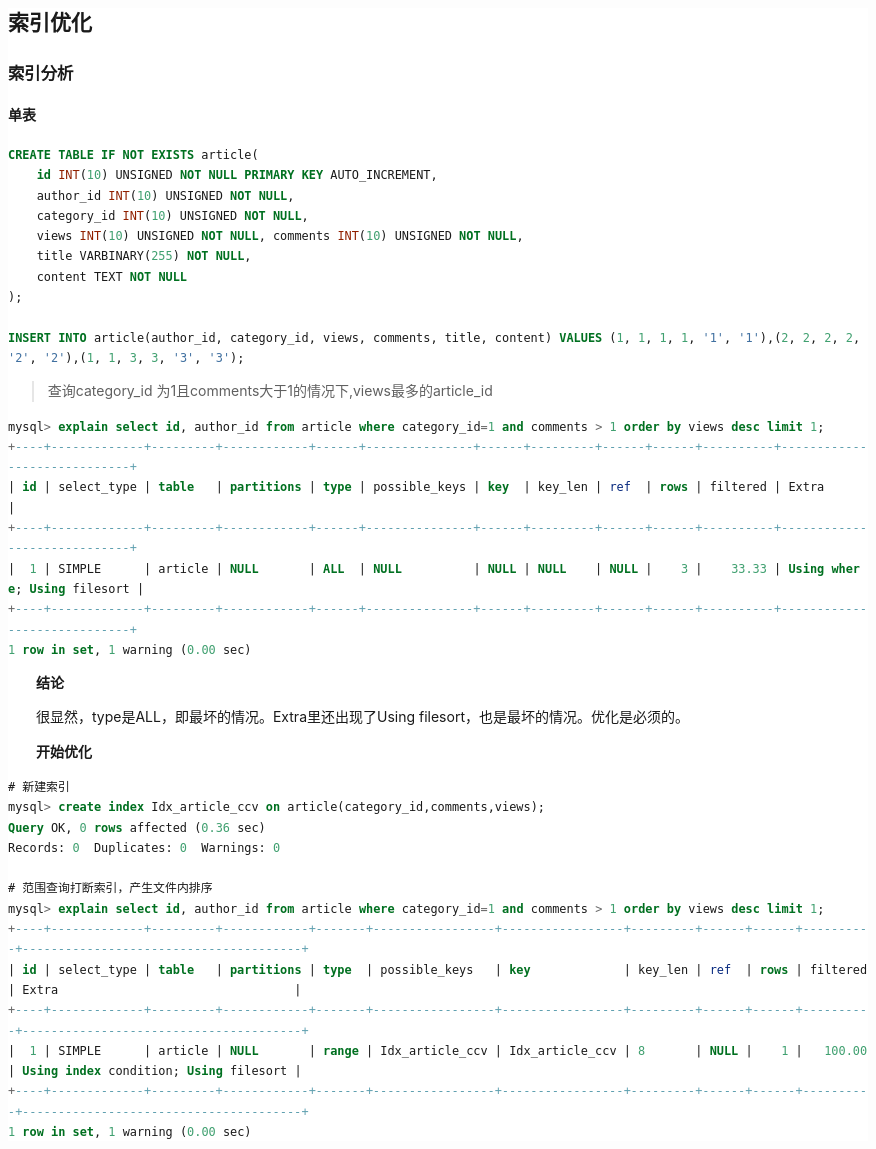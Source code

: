 ## 索引优化

### 索引分析

#### 单表

```sql
CREATE TABLE IF NOT EXISTS article(
    id INT(10) UNSIGNED NOT NULL PRIMARY KEY AUTO_INCREMENT,
    author_id INT(10) UNSIGNED NOT NULL,
    category_id INT(10) UNSIGNED NOT NULL,
    views INT(10) UNSIGNED NOT NULL, comments INT(10) UNSIGNED NOT NULL,
    title VARBINARY(255) NOT NULL, 
    content TEXT NOT NULL
);

INSERT INTO article(author_id, category_id, views, comments, title, content) VALUES (1, 1, 1, 1, '1', '1'),(2, 2, 2, 2, '2', '2'),(1, 1, 3, 3, '3', '3');
```

> 查询category_id 为1且comments大于1的情况下,views最多的article_id

```sql
mysql> explain select id, author_id from article where category_id=1 and comments > 1 order by views desc limit 1;
+----+-------------+---------+------------+------+---------------+------+---------+------+------+----------+-----------------------------+
| id | select_type | table   | partitions | type | possible_keys | key  | key_len | ref  | rows | filtered | Extra                       |
+----+-------------+---------+------------+------+---------------+------+---------+------+------+----------+-----------------------------+
|  1 | SIMPLE      | article | NULL       | ALL  | NULL          | NULL | NULL    | NULL |    3 |    33.33 | Using where; Using filesort |
+----+-------------+---------+------------+------+---------------+------+---------+------+------+----------+-----------------------------+
1 row in set, 1 warning (0.00 sec)
```

　　**结论**

　　很显然，type是ALL，即最坏的情况。Extra里还出现了Using filesort，也是最坏的情况。优化是必须的。

　　**开始优化**

```sql
# 新建索引
mysql> create index Idx_article_ccv on article(category_id,comments,views);
Query OK, 0 rows affected (0.36 sec)
Records: 0  Duplicates: 0  Warnings: 0

# 范围查询打断索引，产生文件内排序
mysql> explain select id, author_id from article where category_id=1 and comments > 1 order by views desc limit 1;
+----+-------------+---------+------------+-------+-----------------+-----------------+---------+------+------+----------+---------------------------------------+
| id | select_type | table   | partitions | type  | possible_keys   | key             | key_len | ref  | rows | filtered | Extra                                 |
+----+-------------+---------+------------+-------+-----------------+-----------------+---------+------+------+----------+---------------------------------------+
|  1 | SIMPLE      | article | NULL       | range | Idx_article_ccv | Idx_article_ccv | 8       | NULL |    1 |   100.00 | Using index condition; Using filesort |
+----+-------------+---------+------------+-------+-----------------+-----------------+---------+------+------+----------+---------------------------------------+
1 row in set, 1 warning (0.00 sec)

```
